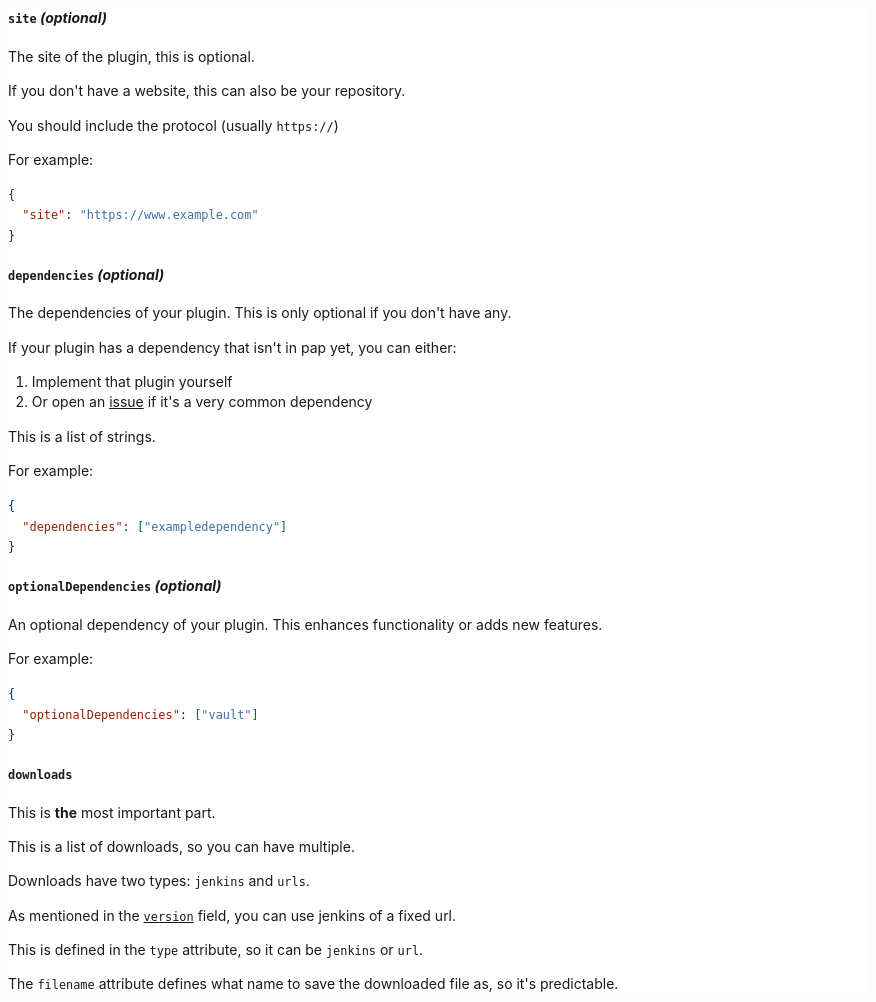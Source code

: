 #### `site` _(optional)_

The site of the plugin, this is optional.

If you don't have a website, this can also be your repository.

You should include the protocol (usually `https://`)

For example:

```json
{
  "site": "https://www.example.com"
}
```

#### `dependencies` _(optional)_

The dependencies of your plugin. This is only optional if you don't have any.

If your plugin has a dependency that isn't in pap yet, you can either:

1. Implement that plugin yourself
2. Or open an [issue](https://github.com/talwat/pap/issues) if it's a very common dependency

This is a list of strings.

For example:

```json
{
  "dependencies": ["exampledependency"]
}
```

#### `optionalDependencies` _(optional)_

An optional dependency of your plugin. This enhances functionality or adds new features.

For example:

```json
{
  "optionalDependencies": ["vault"]
}
```

#### `downloads`

This is **the** most important part.

This is a list of downloads, so you can have multiple.

Downloads have two types: `jenkins` and `urls`.

As mentioned in the [`version`](#version) field, you can use jenkins of a fixed url.

This is defined in the `type` attribute, so it can be `jenkins` or `url`.

The `filename` attribute defines what name to save the downloaded file as, so it's predictable.
